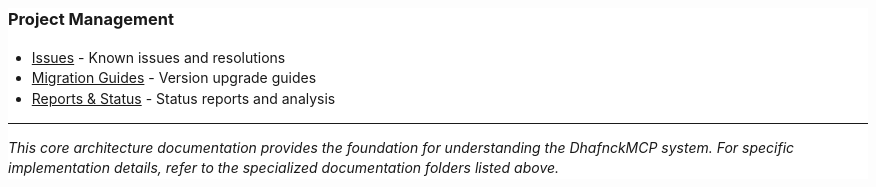 ### Project Management
- [Issues](../issues/) - Known issues and resolutions
- [Migration Guides](../migration-guides/) - Version upgrade guides
- [Reports & Status](../reports-status/) - Status reports and analysis

---

*This core architecture documentation provides the foundation for understanding the DhafnckMCP system. For specific implementation details, refer to the specialized documentation folders listed above.*